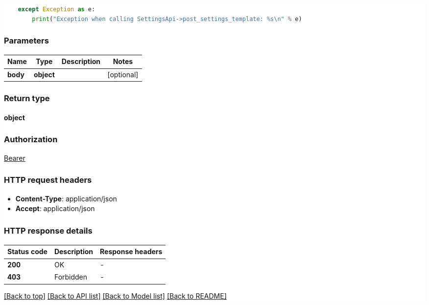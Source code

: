 ```python
    except Exception as e:
        print("Exception when calling SettingsApi->post_settings_template: %s\n" % e)
```



### Parameters


Name | Type | Description  | Notes
------------- | ------------- | ------------- | -------------
 **body** | **object**|  | [optional] 

### Return type

**object**

### Authorization

[Bearer](../README.md#Bearer)

### HTTP request headers

 - **Content-Type**: application/json
 - **Accept**: application/json

### HTTP response details

| Status code | Description | Response headers |
|-------------|-------------|------------------|
**200** | OK |  -  |
**403** | Forbidden |  -  |

[[Back to top]](#) [[Back to API list]](../README.md#documentation-for-api-endpoints) [[Back to Model list]](../README.md#documentation-for-models) [[Back to README]](../README.md)

